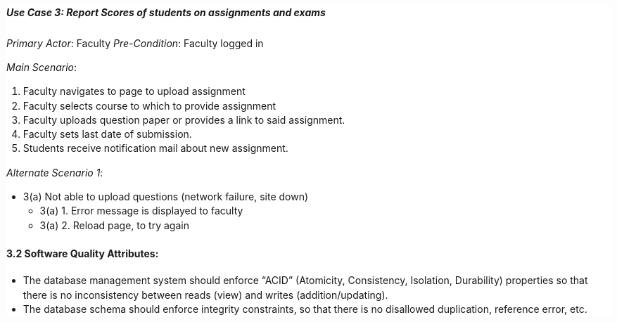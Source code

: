 ##### Use Case 3: Report Scores of students on assignments and exams

_Primary Actor_: Faculty
_Pre-Condition_: Faculty logged in

_Main Scenario_:

1. Faculty navigates to page to upload assignment
2. Faculty selects course to which to provide assignment
3. Faculty uploads question paper or provides a link to said assignment.
4. Faculty sets last date of submission.
5. Students receive notification mail about new assignment.

_Alternate Scenario 1_:

- 3(a) Not able to upload questions (network failure, site down)
  - 3(a) 1. Error message is displayed to faculty
  - 3(a) 2. Reload page, to try again

#### 3.2 Software Quality Attributes:

- The database management system should enforce “ACID” (Atomicity, Consistency, Isolation, Durability) properties so that there is no inconsistency between reads (view) and writes (addition/updating).
- The database schema should enforce integrity constraints, so that there is no disallowed duplication, reference error, etc.
